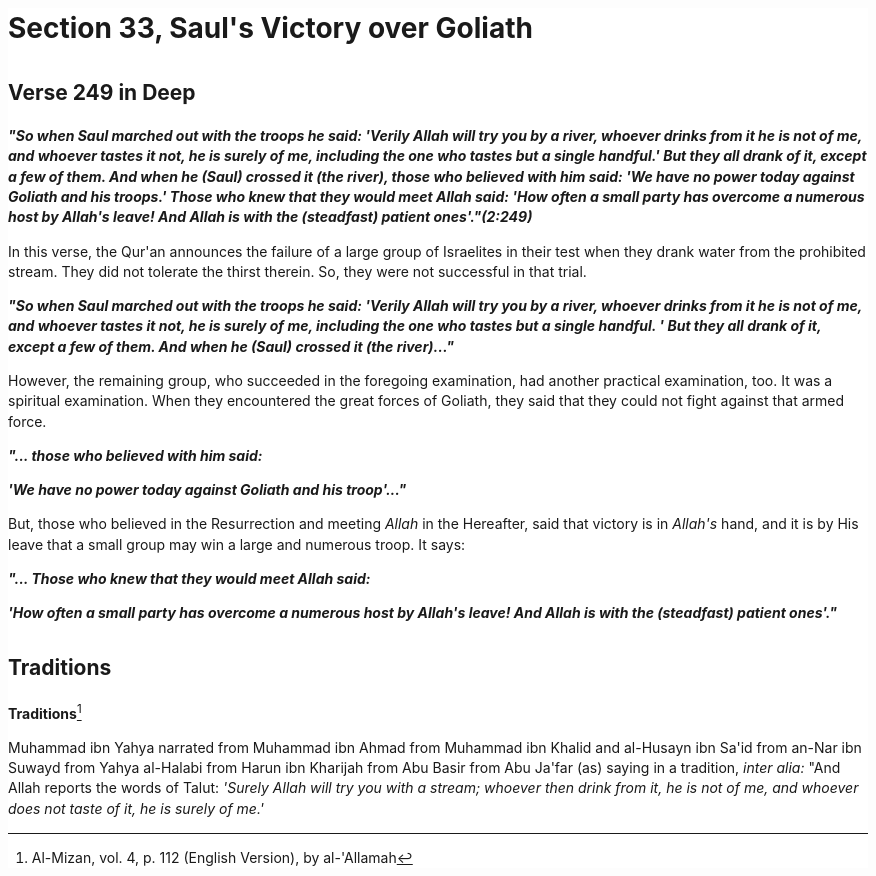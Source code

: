 Section 33, Saul's Victory over Goliath
=======================================

Verse 249 in Deep
-----------------

***"So when Saul marched out with the troops he said: 'Verily Allah will
try you by a river, whoever drinks from it he is not of me, and whoever
tastes it not, he is surely of me, including the one who tastes but a
single handful.' But they all drank of it, except a few of them. And
when he (Saul) crossed it (the river), those who believed with him said:
'We have no power today against Goliath and his troops.' Those who knew
that they would meet Allah said: 'How often a small party has overcome a
numerous host by Allah's leave! And Allah is with the (steadfast)
patient ones'."(2:249)***

In this verse, the Qur'an announces the failure of a large group of
Israelites in their test when they drank water from the prohibited
stream. They did not tolerate the thirst therein. So, they were not
successful in that trial.

***"So when Saul marched out with the troops he said: 'Verily Allah will
try you by a river, whoever drinks from it he is not of me, and whoever
tastes it not, he is surely of me, including the one who tastes but a
single handful. ' But they all drank of it, except a few of them. And
when he (Saul) crossed it (the river)..."***

However, the remaining group, who succeeded in the foregoing
examination, had another practical examination, too. It was a spiritual
examination. When they encountered the great forces of Goliath, they
said that they could not fight against that armed force.

***"... those who believed with him said:***

***'We have no power today against Goliath and his troop'..."***

But, those who believed in the Resurrection and meeting *Allah* in the
Hereafter, said that victory is in *Allah's* hand, and it is by His
leave that a small group may win a large and numerous troop. It says:

***"... Those who knew that they would meet Allah said:***

***'How often a small party has overcome a numerous host by Allah's
leave! And Allah is with the (steadfast) patient ones'."***

Traditions
----------

**Traditions**[^1]

Muhammad ibn Yahya narrated from Muhammad ibn Ahmad from Muhammad ibn
Khalid and al-Husayn ibn Sa'id from an-Nar ibn Suwayd from Yahya
al-Halabi from Harun ibn Kharijah from Abu Basir from Abu Ja'far (as)
saying in a tradition, *inter alia:* "And Allah reports the words of
Talut: *'Surely Allah will try you with a stream; whoever then drink
from it, he is not of me, and whoever does not taste of it, he is surely
of me.'*


[^1]: Al-Mizan, vol. 4, p. 112 (English Version), by al-'Allamah
[^2]: Samuel 10: 9.10
[^3]: Judges 7: 1-6
[^4]: Adopted from the footnote of The Translation of the Holy Qur'an,
[^5]: 1. Samuel 17: 4-11
[^6]: See the Qur'an 2: 148 and 5: 148.
[^7]: Al-Mizan, commentary, vol. 4 p. 123 (English Version) by